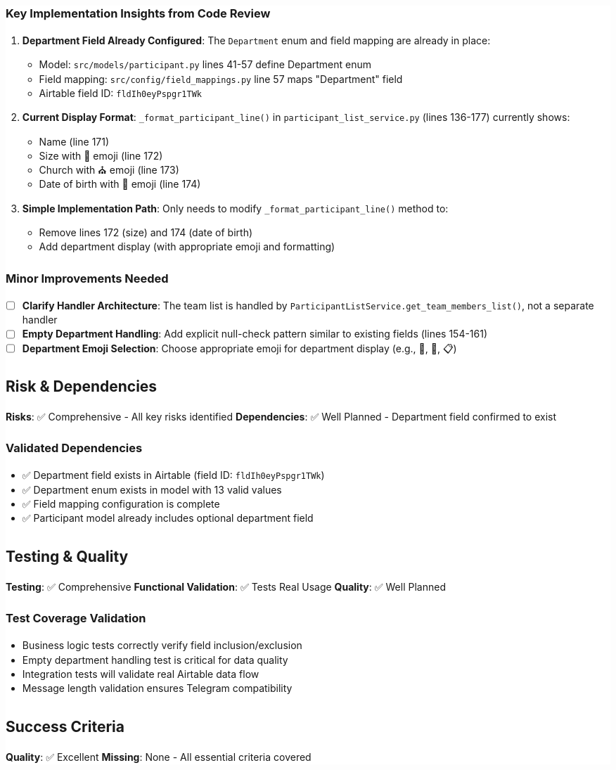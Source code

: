 ### Key Implementation Insights from Code Review

1. **Department Field Already Configured**: The `Department` enum and field mapping are already in place:
   - Model: `src/models/participant.py` lines 41-57 define Department enum
   - Field mapping: `src/config/field_mappings.py` line 57 maps "Department" field
   - Airtable field ID: `fldIh0eyPspgr1TWk`

2. **Current Display Format**: `_format_participant_line()` in `participant_list_service.py` (lines 136-177) currently shows:
   - Name (line 171)
   - Size with 👕 emoji (line 172)
   - Church with ⛪ emoji (line 173)
   - Date of birth with 📅 emoji (line 174)

3. **Simple Implementation Path**: Only needs to modify `_format_participant_line()` method to:
   - Remove lines 172 (size) and 174 (date of birth)
   - Add department display (with appropriate emoji and formatting)

### Minor Improvements Needed
- [ ] **Clarify Handler Architecture**: The team list is handled by `ParticipantListService.get_team_members_list()`, not a separate handler
- [ ] **Empty Department Handling**: Add explicit null-check pattern similar to existing fields (lines 154-161)
- [ ] **Department Emoji Selection**: Choose appropriate emoji for department display (e.g., 🏢, 🔧, 📋)

## Risk & Dependencies
**Risks**: ✅ Comprehensive - All key risks identified
**Dependencies**: ✅ Well Planned - Department field confirmed to exist

### Validated Dependencies
- ✅ Department field exists in Airtable (field ID: `fldIh0eyPspgr1TWk`)
- ✅ Department enum exists in model with 13 valid values
- ✅ Field mapping configuration is complete
- ✅ Participant model already includes optional department field

## Testing & Quality
**Testing**: ✅ Comprehensive
**Functional Validation**: ✅ Tests Real Usage
**Quality**: ✅ Well Planned

### Test Coverage Validation
- Business logic tests correctly verify field inclusion/exclusion
- Empty department handling test is critical for data quality
- Integration tests will validate real Airtable data flow
- Message length validation ensures Telegram compatibility

## Success Criteria
**Quality**: ✅ Excellent
**Missing**: None - All essential criteria covered
